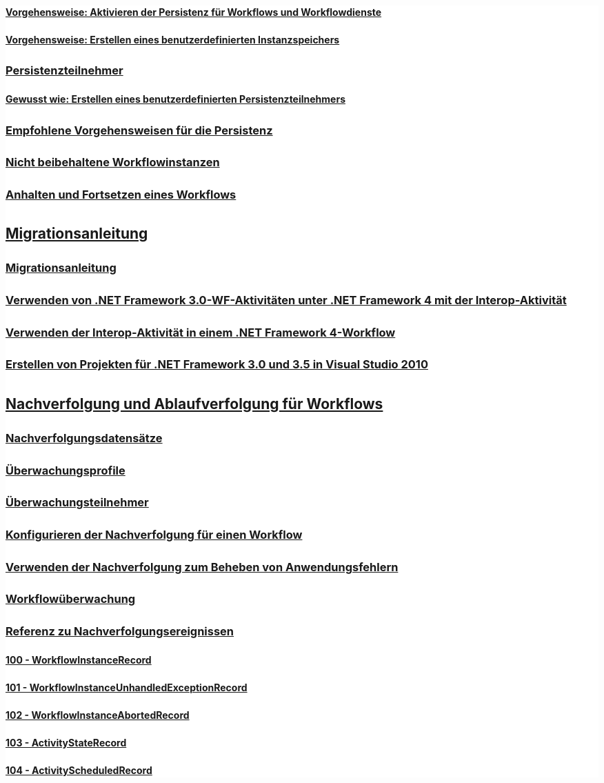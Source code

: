 #### [Vorgehensweise: Aktivieren der Persistenz für Workflows und Workflowdienste](how-to-enable-persistence-for-workflows-and-workflow-services.md)
#### [Vorgehensweise: Erstellen eines benutzerdefinierten Instanzspeichers](how-to-create-a-custom-instance-store.md)
### [Persistenzteilnehmer](persistence-participants.md)
#### [Gewusst wie: Erstellen eines benutzerdefinierten Persistenzteilnehmers](how-to-create-a-custom-persistence-participant.md)
### [Empfohlene Vorgehensweisen für die Persistenz](persistence-best-practices.md)
### [Nicht beibehaltene Workflowinstanzen](non-persisted-workflow-instances.md)
### [Anhalten und Fortsetzen eines Workflows](pausing-and-resuming-a-workflow.md)
## [Migrationsanleitung](migration-guidance.md)
### [Migrationsanleitung](migration-guidance.md)
### [Verwenden von .NET Framework 3.0-WF-Aktivitäten unter .NET Framework 4 mit der Interop-Aktivität](net-framework-3-0-wf-in-net-framework-4-interop.md)
### [Verwenden der Interop-Aktivität in einem .NET Framework 4-Workflow](using-the-interop-activity-in-a-net-framework-4-workflow.md)
### [Erstellen von Projekten für .NET Framework 3.0 und 3.5 in Visual Studio 2010](projects-targeting-dotnet-in-vs.md)
## [Nachverfolgung und Ablaufverfolgung für Workflows](workflow-tracking-and-tracing.md)
### [Nachverfolgungsdatensätze](tracking-records.md)
### [Überwachungsprofile](tracking-profiles.md)
### [Überwachungsteilnehmer](tracking-participants.md)
### [Konfigurieren der Nachverfolgung für einen Workflow](configuring-tracking-for-a-workflow.md)
### [Verwenden der Nachverfolgung zum Beheben von Anwendungsfehlern](using-tracking-to-troubleshoot-applications.md)
### [Workflowüberwachung](workflow-tracing.md)
### [Referenz zu Nachverfolgungsereignissen](tracking-events-reference.md)
#### [100 - WorkflowInstanceRecord](100-workflowinstancerecord.md)
#### [101 - WorkflowInstanceUnhandledExceptionRecord](101-workflowinstanceunhandledexceptionrecord.md)
#### [102 - WorkflowInstanceAbortedRecord](102-workflowinstanceabortedrecord.md)
#### [103 - ActivityStateRecord](103-activitystaterecord.md)
#### [104 - ActivityScheduledRecord](104-activityscheduledrecord.md)